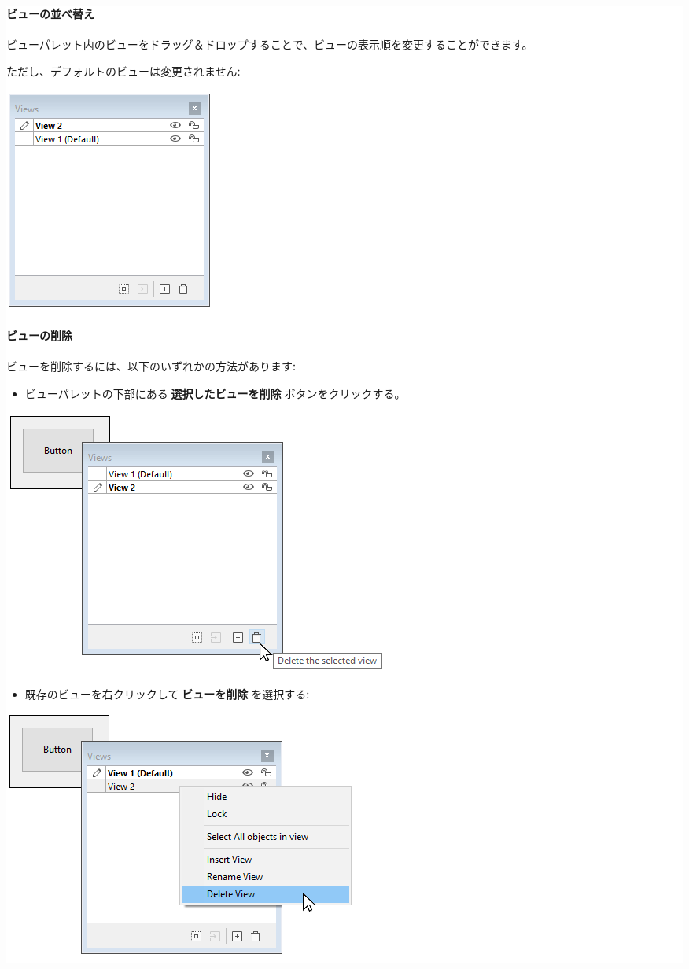 #### ビューの並べ替え

ビューパレット内のビューをドラッグ＆ドロップすることで、ビューの表示順を変更することができます。

ただし、デフォルトのビューは変更されません:

![](../assets/en/FormEditor/reorderView.png)

#### ビューの削除

ビューを削除するには、以下のいずれかの方法があります:

- ビューパレットの下部にある **選択したビューを削除** ボタンをクリックする。

![](../assets/en/FormEditor/deleteView.png)

- 既存のビューを右クリックして **ビューを削除** を選択する:

![](../assets/en/FormEditor/deleteView2.png)
